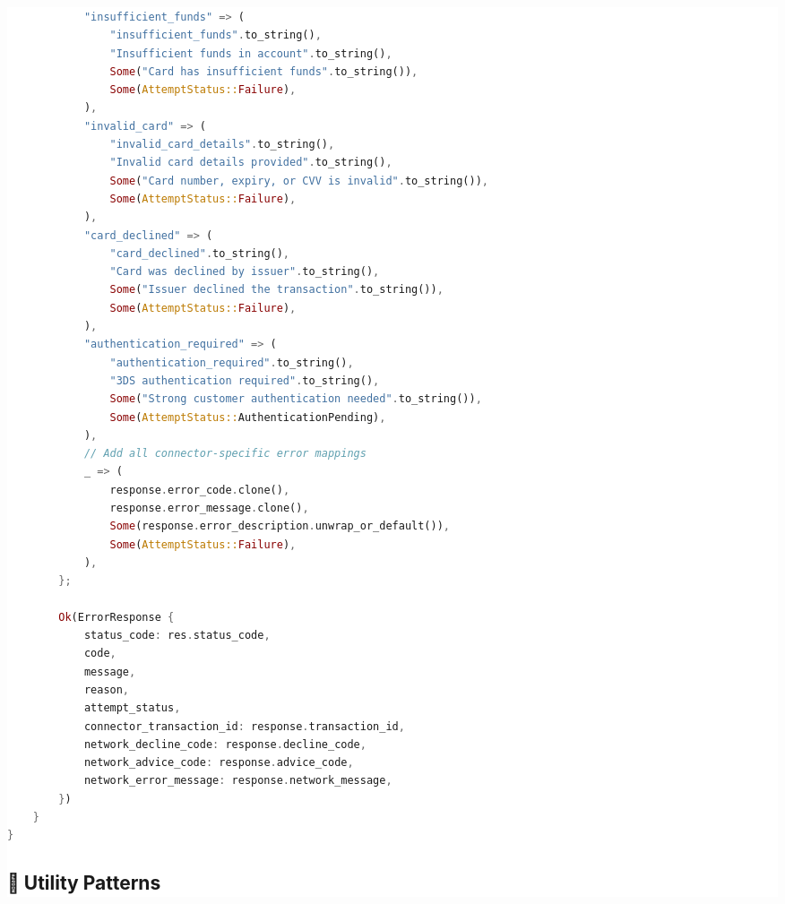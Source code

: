 ```rust
            "insufficient_funds" => (
                "insufficient_funds".to_string(),
                "Insufficient funds in account".to_string(),
                Some("Card has insufficient funds".to_string()),
                Some(AttemptStatus::Failure),
            ),
            "invalid_card" => (
                "invalid_card_details".to_string(),
                "Invalid card details provided".to_string(),
                Some("Card number, expiry, or CVV is invalid".to_string()),
                Some(AttemptStatus::Failure),
            ),
            "card_declined" => (
                "card_declined".to_string(),
                "Card was declined by issuer".to_string(),
                Some("Issuer declined the transaction".to_string()),
                Some(AttemptStatus::Failure),
            ),
            "authentication_required" => (
                "authentication_required".to_string(),
                "3DS authentication required".to_string(),
                Some("Strong customer authentication needed".to_string()),
                Some(AttemptStatus::AuthenticationPending),
            ),
            // Add all connector-specific error mappings
            _ => (
                response.error_code.clone(),
                response.error_message.clone(),
                Some(response.error_description.unwrap_or_default()),
                Some(AttemptStatus::Failure),
            ),
        };
        
        Ok(ErrorResponse {
            status_code: res.status_code,
            code,
            message,
            reason,
            attempt_status,
            connector_transaction_id: response.transaction_id,
            network_decline_code: response.decline_code,
            network_advice_code: response.advice_code,
            network_error_message: response.network_message,
        })
    }
}
```

## 🔧 Utility Patterns
